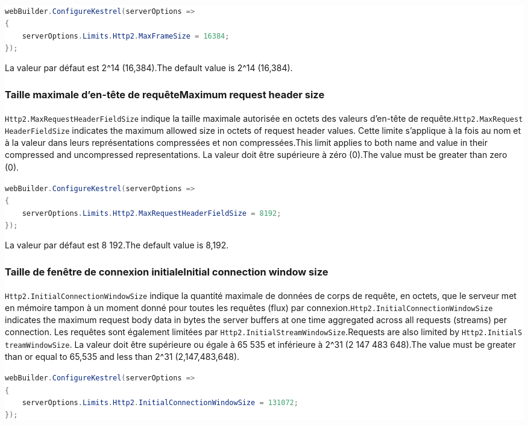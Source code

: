 ```csharp
webBuilder.ConfigureKestrel(serverOptions =>
{
    serverOptions.Limits.Http2.MaxFrameSize = 16384;
});
```

<span data-ttu-id="e5ec2-237">La valeur par défaut est 2^14 (16,384).</span><span class="sxs-lookup"><span data-stu-id="e5ec2-237">The default value is 2^14 (16,384).</span></span>

### <a name="maximum-request-header-size"></a><span data-ttu-id="e5ec2-238">Taille maximale d’en-tête de requête</span><span class="sxs-lookup"><span data-stu-id="e5ec2-238">Maximum request header size</span></span>

<span data-ttu-id="e5ec2-239">`Http2.MaxRequestHeaderFieldSize` indique la taille maximale autorisée en octets des valeurs d’en-tête de requête.</span><span class="sxs-lookup"><span data-stu-id="e5ec2-239">`Http2.MaxRequestHeaderFieldSize` indicates the maximum allowed size in octets of request header values.</span></span> <span data-ttu-id="e5ec2-240">Cette limite s’applique à la fois au nom et à la valeur dans leurs représentations compressées et non compressées.</span><span class="sxs-lookup"><span data-stu-id="e5ec2-240">This limit applies to both name and value in their compressed and uncompressed representations.</span></span> <span data-ttu-id="e5ec2-241">La valeur doit être supérieure à zéro (0).</span><span class="sxs-lookup"><span data-stu-id="e5ec2-241">The value must be greater than zero (0).</span></span>

```csharp
webBuilder.ConfigureKestrel(serverOptions =>
{
    serverOptions.Limits.Http2.MaxRequestHeaderFieldSize = 8192;
});
```

<span data-ttu-id="e5ec2-242">La valeur par défaut est 8 192.</span><span class="sxs-lookup"><span data-stu-id="e5ec2-242">The default value is 8,192.</span></span>

### <a name="initial-connection-window-size"></a><span data-ttu-id="e5ec2-243">Taille de fenêtre de connexion initiale</span><span class="sxs-lookup"><span data-stu-id="e5ec2-243">Initial connection window size</span></span>

<span data-ttu-id="e5ec2-244">`Http2.InitialConnectionWindowSize` indique la quantité maximale de données de corps de requête, en octets, que le serveur met en mémoire tampon à un moment donné pour toutes les requêtes (flux) par connexion.</span><span class="sxs-lookup"><span data-stu-id="e5ec2-244">`Http2.InitialConnectionWindowSize` indicates the maximum request body data in bytes the server buffers at one time aggregated across all requests (streams) per connection.</span></span> <span data-ttu-id="e5ec2-245">Les requêtes sont également limitées par `Http2.InitialStreamWindowSize`.</span><span class="sxs-lookup"><span data-stu-id="e5ec2-245">Requests are also limited by `Http2.InitialStreamWindowSize`.</span></span> <span data-ttu-id="e5ec2-246">La valeur doit être supérieure ou égale à 65 535 et inférieure à 2^31 (2 147 483 648).</span><span class="sxs-lookup"><span data-stu-id="e5ec2-246">The value must be greater than or equal to 65,535 and less than 2^31 (2,147,483,648).</span></span>

```csharp
webBuilder.ConfigureKestrel(serverOptions =>
{
    serverOptions.Limits.Http2.InitialConnectionWindowSize = 131072;
});
```
